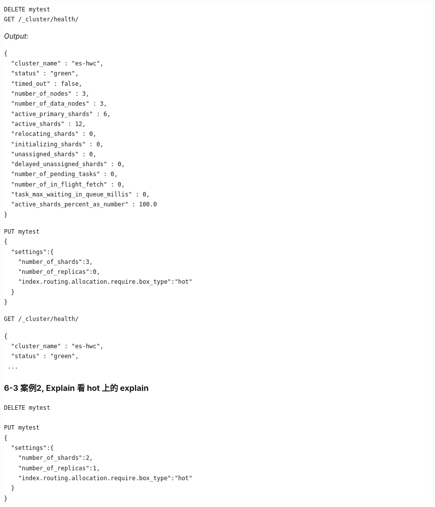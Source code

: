 ```
DELETE mytest
GET /_cluster/health/
```

*Output:*

```
{
  "cluster_name" : "es-hwc",
  "status" : "green",
  "timed_out" : false,
  "number_of_nodes" : 3,
  "number_of_data_nodes" : 3,
  "active_primary_shards" : 6,
  "active_shards" : 12,
  "relocating_shards" : 0,
  "initializing_shards" : 0,
  "unassigned_shards" : 0,
  "delayed_unassigned_shards" : 0,
  "number_of_pending_tasks" : 0,
  "number_of_in_flight_fetch" : 0,
  "task_max_waiting_in_queue_millis" : 0,
  "active_shards_percent_as_number" : 100.0
}
```

```
PUT mytest
{
  "settings":{
    "number_of_shards":3,
    "number_of_replicas":0,
    "index.routing.allocation.require.box_type":"hot"
  }
}
```

```
GET /_cluster/health/
```

```
{
  "cluster_name" : "es-hwc",
  "status" : "green",
 ...
```

### **6-3 案例2, Explain 看 hot 上的 explain**

```
DELETE mytest

PUT mytest
{
  "settings":{
    "number_of_shards":2,
    "number_of_replicas":1,
    "index.routing.allocation.require.box_type":"hot"
  }
}
```
